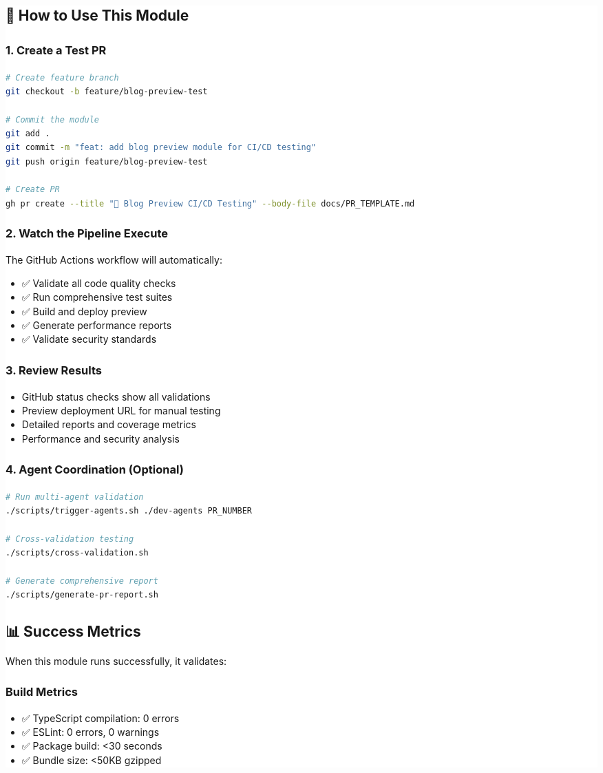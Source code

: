 ## 🚀 How to Use This Module

### 1. Create a Test PR
```bash
# Create feature branch
git checkout -b feature/blog-preview-test

# Commit the module
git add .
git commit -m "feat: add blog preview module for CI/CD testing"
git push origin feature/blog-preview-test

# Create PR
gh pr create --title "🧪 Blog Preview CI/CD Testing" --body-file docs/PR_TEMPLATE.md
```

### 2. Watch the Pipeline Execute
The GitHub Actions workflow will automatically:
- ✅ Validate all code quality checks
- ✅ Run comprehensive test suites
- ✅ Build and deploy preview
- ✅ Generate performance reports
- ✅ Validate security standards

### 3. Review Results
- GitHub status checks show all validations
- Preview deployment URL for manual testing
- Detailed reports and coverage metrics
- Performance and security analysis

### 4. Agent Coordination (Optional)
```bash
# Run multi-agent validation
./scripts/trigger-agents.sh ./dev-agents PR_NUMBER

# Cross-validation testing
./scripts/cross-validation.sh

# Generate comprehensive report
./scripts/generate-pr-report.sh
```

## 📊 Success Metrics

When this module runs successfully, it validates:

### Build Metrics
- ✅ TypeScript compilation: 0 errors
- ✅ ESLint: 0 errors, 0 warnings
- ✅ Package build: <30 seconds
- ✅ Bundle size: <50KB gzipped
